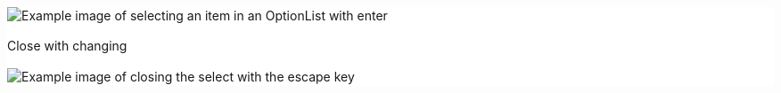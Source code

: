 ![Example image of selecting an item in an OptionList with enter](/assets/components/select/accessibility/keyboard/select-enter.png)

Close with changing

<div>
  <Hds::Badge @color="neutral" @type="filled" @text="Esc" @size="small" />
</div>

![Example image of closing the select with the escape key](/assets/components/select/accessibility/keyboard/select-focus.png)
